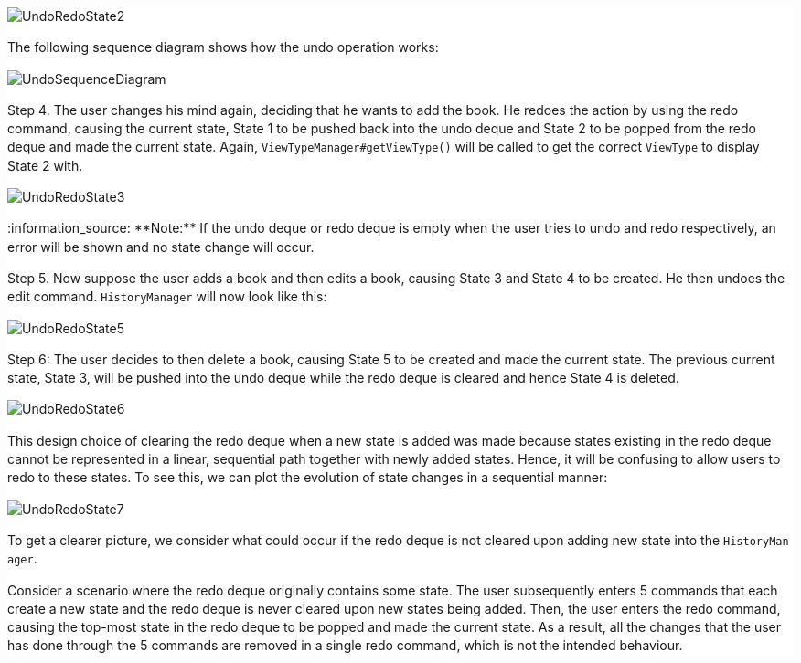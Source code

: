 ![UndoRedoState2](images/UndoRedoState2.png)

The following sequence diagram shows how the undo operation works:

![UndoSequenceDiagram](images/UndoSequenceDiagram.png)

Step 4. The user changes his mind again, deciding that he wants to add the book. He redoes the action by using the redo
command, causing the current state, State 1 to be pushed back into the undo deque and State 2 to be popped from the redo
deque and made the current state. Again, `ViewTypeManager#getViewType()` will be called to get the correct `ViewType`
to display State 2 with.

![UndoRedoState3](images/UndoRedoState3.png)

<div markdown="span" class="alert alert-info">:information_source: **Note:** If the undo deque or redo deque is empty
when the user tries to undo and redo respectively, an error will be shown and no state change will occur.

</div>

Step 5. Now suppose the user adds a book and then edits a book, causing State 3 and State 4 to be created. He then
undoes the edit command. `HistoryManager` will now look like this:

![UndoRedoState5](images/UndoRedoState5.png)

Step 6: The user decides to then delete a book, causing State 5 to be created and made the current state.
The previous current state, State 3, will be pushed into the undo deque while the redo deque is cleared and 
hence State 4 is deleted.

![UndoRedoState6](images/UndoRedoState6.png)

This design choice of clearing the redo deque when a new state is added was made because states existing in the redo deque
cannot be represented in a linear, sequential path together with newly added states. Hence, it will be confusing
to allow users to redo to these states. To see this, we can plot the evolution of state changes in a sequential manner: 

![UndoRedoState7](images/UndoRedoState7.png)

To get a clearer picture, we consider what could occur if the redo deque is not 
cleared upon adding new state into the `HistoryManager`. 

Consider a scenario where the redo deque originally contains some state. The user subsequently enters 
5 commands that each create a new state and the redo deque is never cleared upon new states being added.
Then, the user enters the redo command, causing the top-most state in the redo deque to be popped and made the current state. 
As a result, all the changes that the user has done through the 5 commands are removed in a single redo command, 
which is not the intended behaviour.
